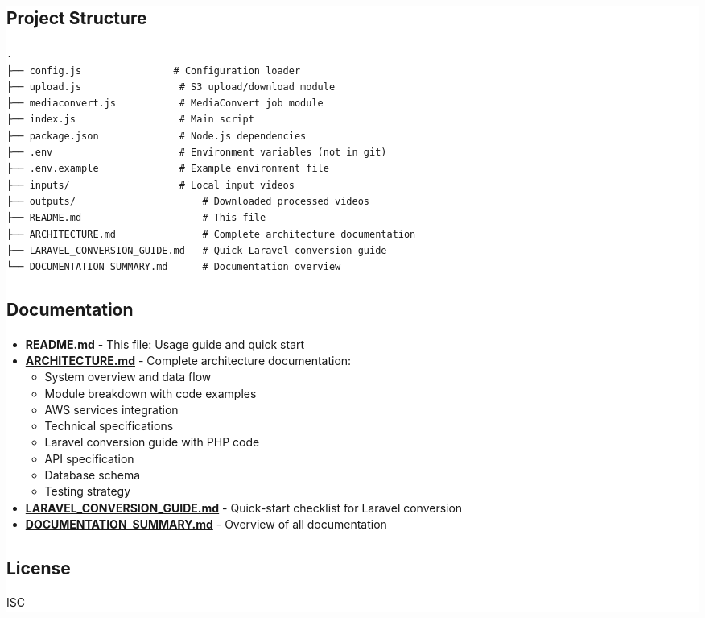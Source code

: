 ## Project Structure

```
.
├── config.js                # Configuration loader
├── upload.js                 # S3 upload/download module
├── mediaconvert.js           # MediaConvert job module
├── index.js                  # Main script
├── package.json              # Node.js dependencies
├── .env                      # Environment variables (not in git)
├── .env.example              # Example environment file
├── inputs/                   # Local input videos
├── outputs/                      # Downloaded processed videos
├── README.md                     # This file
├── ARCHITECTURE.md               # Complete architecture documentation
├── LARAVEL_CONVERSION_GUIDE.md   # Quick Laravel conversion guide
└── DOCUMENTATION_SUMMARY.md      # Documentation overview
```

## Documentation

- **[README.md](README.md)** - This file: Usage guide and quick start
- **[ARCHITECTURE.md](ARCHITECTURE.md)** - Complete architecture documentation:
  - System overview and data flow
  - Module breakdown with code examples
  - AWS services integration
  - Technical specifications
  - Laravel conversion guide with PHP code
  - API specification
  - Database schema
  - Testing strategy
- **[LARAVEL_CONVERSION_GUIDE.md](LARAVEL_CONVERSION_GUIDE.md)** - Quick-start checklist for Laravel conversion
- **[DOCUMENTATION_SUMMARY.md](DOCUMENTATION_SUMMARY.md)** - Overview of all documentation

## License

ISC


